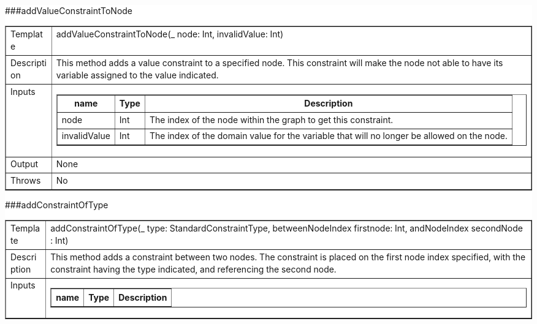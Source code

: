 ###addValueConstraintToNode
<table border="1">
<tr>
	<td>Template</td>
	<td>addValueConstraintToNode(_ node: Int, invalidValue: Int)</td>
</tr>
<tr>
	<td>Description</td>
	<td>This method adds a value constraint to a specified node.  This constraint will make the node not able to have its variable assigned to the value indicated.</td>
</tr>
<tr>
	<td>Inputs</td>
	<td>
		<table border="1">
		<tr>
		<th>name</th>
		<th>Type</th>
		<th>Description</th>
		</tr>
		<tr>
		<td>node</td>
		<td>Int</td>
		<td>The index of the node within the graph to get this constraint.</td>
		</tr>
		<tr>
		<td>invalidValue</td>
		<td>Int</td>
		<td>The index of the domain value for the variable that will no longer be allowed on the node.</td>
		</tr>
		</table>
	</td>
</tr>
<tr>
	<td>Output</td>
	<td>None</td>
</tr>
<tr>
	<td>Throws</td>
	<td>No</td>
</tr>
</table>

###addConstraintOfType
<table border="1">
<tr>
	<td>Template</td>
	<td>addConstraintOfType(_ type: StandardConstraintType,  betweenNodeIndex firstnode: Int, andNodeIndex secondNode : Int)</td>
</tr>
<tr>
	<td>Description</td>
	<td>This method adds a constraint between two nodes.  The constraint is placed on the first node index specified, with the constraint having the type indicated, and referencing the second node.</td>
</tr>
<tr>
	<td>Inputs</td>
	<td>
		<table border="1">
		<tr>
		<th>name</th>
		<th>Type</th>
		<th>Description</th>
		</tr>